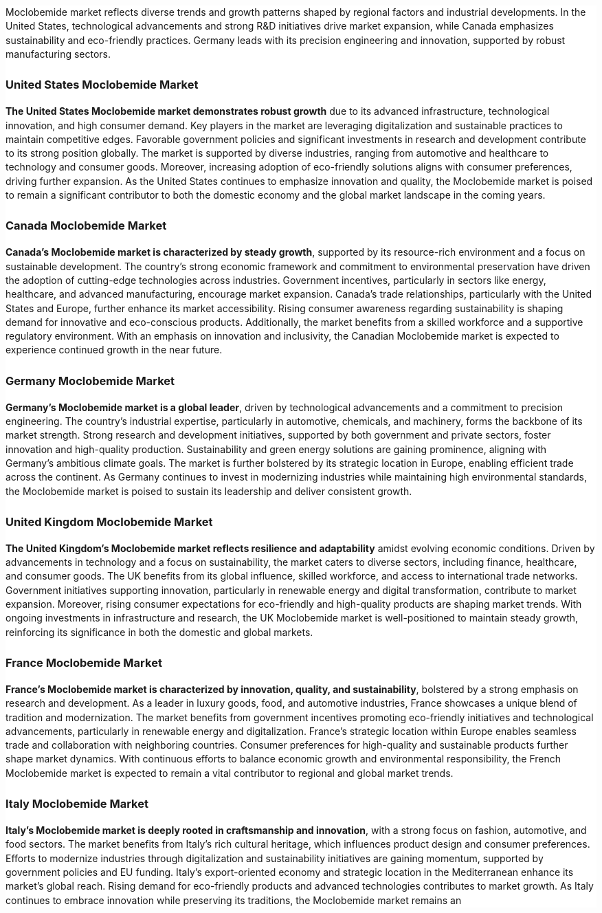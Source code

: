 Moclobemide market reflects diverse trends and growth patterns shaped by regional factors and industrial developments. In the United States, technological advancements and strong R&amp;D initiatives drive market expansion, while Canada emphasizes sustainability and eco-friendly practices. Germany leads with its precision engineering and innovation, supported by robust manufacturing sectors.</span></em></p></blockquote><h3><strong>United States Moclobemide Market</strong></h3><p><strong>The United States Moclobemide market demonstrates robust growth</strong> due to its advanced infrastructure, technological innovation, and high consumer demand. Key players in the market are leveraging digitalization and sustainable practices to maintain competitive edges. Favorable government policies and significant investments in research and development contribute to its strong position globally. The market is supported by diverse industries, ranging from automotive and healthcare to technology and consumer goods. Moreover, increasing adoption of eco-friendly solutions aligns with consumer preferences, driving further expansion. As the United States continues to emphasize innovation and quality, the Moclobemide market is poised to remain a significant contributor to both the domestic economy and the global market landscape in the coming years.</p><h3><strong>Canada Moclobemide Market</strong></h3><p><strong>Canada&rsquo;s Moclobemide market is characterized by steady growth</strong>, supported by its resource-rich environment and a focus on sustainable development. The country&rsquo;s strong economic framework and commitment to environmental preservation have driven the adoption of cutting-edge technologies across industries. Government incentives, particularly in sectors like energy, healthcare, and advanced manufacturing, encourage market expansion. Canada&rsquo;s trade relationships, particularly with the United States and Europe, further enhance its market accessibility. Rising consumer awareness regarding sustainability is shaping demand for innovative and eco-conscious products. Additionally, the market benefits from a skilled workforce and a supportive regulatory environment. With an emphasis on innovation and inclusivity, the Canadian Moclobemide market is expected to experience continued growth in the near future.</p><h3><strong>Germany Moclobemide Market</strong></h3><p><strong>Germany&rsquo;s Moclobemide market is a global leader</strong>, driven by technological advancements and a commitment to precision engineering. The country&rsquo;s industrial expertise, particularly in automotive, chemicals, and machinery, forms the backbone of its market strength. Strong research and development initiatives, supported by both government and private sectors, foster innovation and high-quality production. Sustainability and green energy solutions are gaining prominence, aligning with Germany&rsquo;s ambitious climate goals. The market is further bolstered by its strategic location in Europe, enabling efficient trade across the continent. As Germany continues to invest in modernizing industries while maintaining high environmental standards, the Moclobemide market is poised to sustain its leadership and deliver consistent growth.</p><h3><strong>United Kingdom Moclobemide Market</strong></h3><p><strong>The United Kingdom&rsquo;s Moclobemide market reflects resilience and adaptability</strong> amidst evolving economic conditions. Driven by advancements in technology and a focus on sustainability, the market caters to diverse sectors, including finance, healthcare, and consumer goods. The UK benefits from its global influence, skilled workforce, and access to international trade networks. Government initiatives supporting innovation, particularly in renewable energy and digital transformation, contribute to market expansion. Moreover, rising consumer expectations for eco-friendly and high-quality products are shaping market trends. With ongoing investments in infrastructure and research, the UK Moclobemide market is well-positioned to maintain steady growth, reinforcing its significance in both the domestic and global markets.</p><h3><strong>France Moclobemide Market</strong></h3><p><strong>France&rsquo;s Moclobemide market is characterized by innovation, quality, and sustainability</strong>, bolstered by a strong emphasis on research and development. As a leader in luxury goods, food, and automotive industries, France showcases a unique blend of tradition and modernization. The market benefits from government incentives promoting eco-friendly initiatives and technological advancements, particularly in renewable energy and digitalization. France&rsquo;s strategic location within Europe enables seamless trade and collaboration with neighboring countries. Consumer preferences for high-quality and sustainable products further shape market dynamics. With continuous efforts to balance economic growth and environmental responsibility, the French Moclobemide market is expected to remain a vital contributor to regional and global market trends.</p><h3><strong>Italy Moclobemide Market</strong></h3><p><strong>Italy&rsquo;s Moclobemide market is deeply rooted in craftsmanship and innovation</strong>, with a strong focus on fashion, automotive, and food sectors. The market benefits from Italy&rsquo;s rich cultural heritage, which influences product design and consumer preferences. Efforts to modernize industries through digitalization and sustainability initiatives are gaining momentum, supported by government policies and EU funding. Italy&rsquo;s export-oriented economy and strategic location in the Mediterranean enhance its market&rsquo;s global reach. Rising demand for eco-friendly products and advanced technologies contributes to market growth. As Italy continues to embrace innovation while preserving its traditions, the Moclobemide market remains an